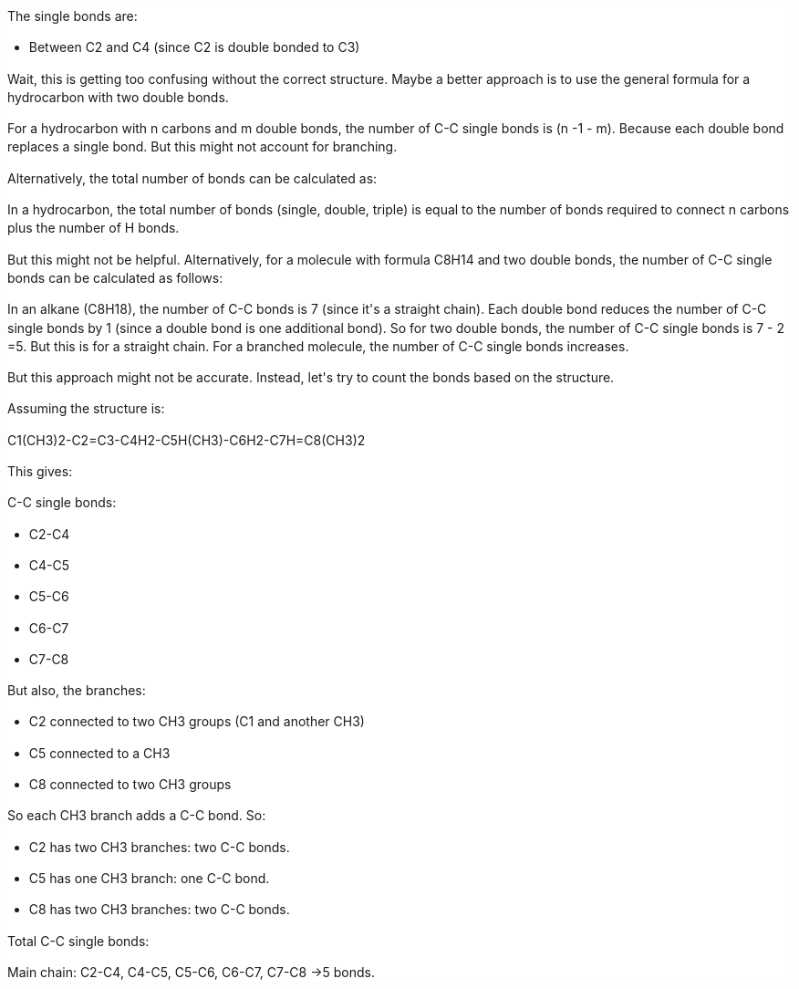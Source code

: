 The single bonds are:

- Between C2 and C4 (since C2 is double bonded to C3)

Wait, this is getting too confusing without the correct structure. Maybe a better approach is to use the general formula for a hydrocarbon with two double bonds.

For a hydrocarbon with n carbons and m double bonds, the number of C-C single bonds is (n -1 - m). Because each double bond replaces a single bond. But this might not account for branching.

Alternatively, the total number of bonds can be calculated as:

In a hydrocarbon, the total number of bonds (single, double, triple) is equal to the number of bonds required to connect n carbons plus the number of H bonds.

But this might not be helpful. Alternatively, for a molecule with formula C8H14 and two double bonds, the number of C-C single bonds can be calculated as follows:

In an alkane (C8H18), the number of C-C bonds is 7 (since it's a straight chain). Each double bond reduces the number of C-C single bonds by 1 (since a double bond is one additional bond). So for two double bonds, the number of C-C single bonds is 7 - 2 =5. But this is for a straight chain. For a branched molecule, the number of C-C single bonds increases.

But this approach might not be accurate. Instead, let's try to count the bonds based on the structure.

Assuming the structure is:

C1(CH3)2-C2=C3-C4H2-C5H(CH3)-C6H2-C7H=C8(CH3)2

This gives:

C-C single bonds:

- C2-C4

- C4-C5

- C5-C6

- C6-C7

- C7-C8

But also, the branches:

- C2 connected to two CH3 groups (C1 and another CH3)

- C5 connected to a CH3

- C8 connected to two CH3 groups

So each CH3 branch adds a C-C bond. So:

- C2 has two CH3 branches: two C-C bonds.

- C5 has one CH3 branch: one C-C bond.

- C8 has two CH3 branches: two C-C bonds.

Total C-C single bonds:

Main chain: C2-C4, C4-C5, C5-C6, C6-C7, C7-C8 →5 bonds.

